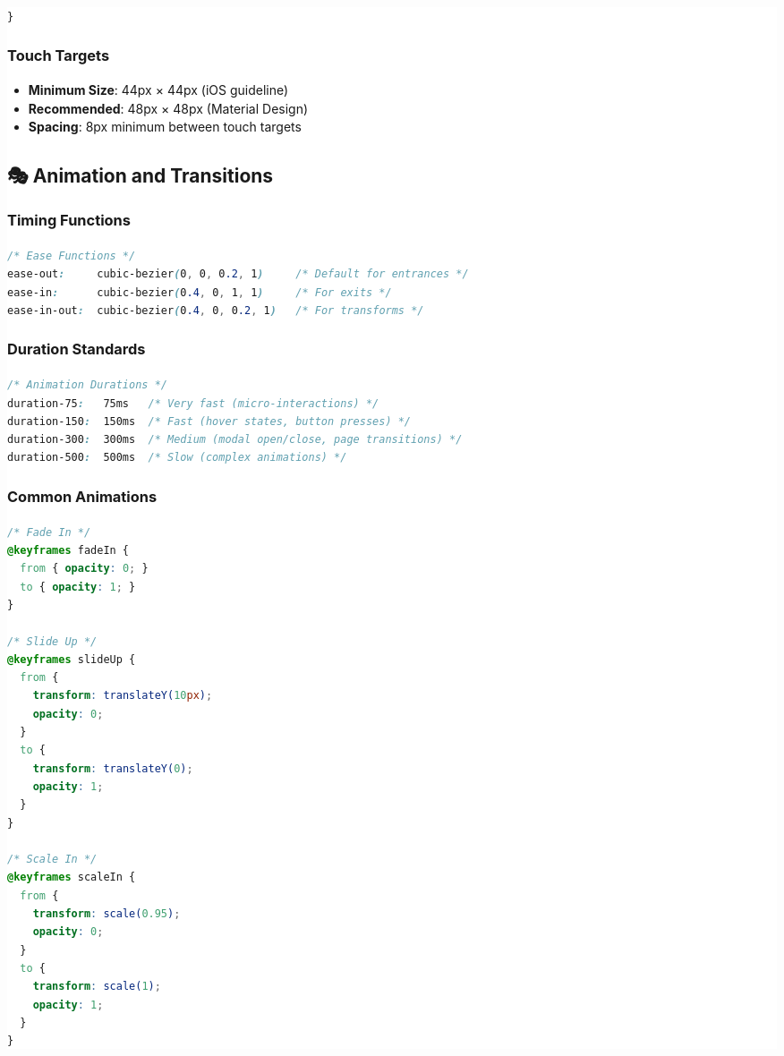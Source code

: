 ```css
}
```

### Touch Targets
- **Minimum Size**: 44px × 44px (iOS guideline)
- **Recommended**: 48px × 48px (Material Design)
- **Spacing**: 8px minimum between touch targets

## 🎭 Animation and Transitions

### Timing Functions
```css
/* Ease Functions */
ease-out:     cubic-bezier(0, 0, 0.2, 1)     /* Default for entrances */
ease-in:      cubic-bezier(0.4, 0, 1, 1)     /* For exits */
ease-in-out:  cubic-bezier(0.4, 0, 0.2, 1)   /* For transforms */
```

### Duration Standards
```css
/* Animation Durations */
duration-75:   75ms   /* Very fast (micro-interactions) */
duration-150:  150ms  /* Fast (hover states, button presses) */
duration-300:  300ms  /* Medium (modal open/close, page transitions) */
duration-500:  500ms  /* Slow (complex animations) */
```

### Common Animations
```css
/* Fade In */
@keyframes fadeIn {
  from { opacity: 0; }
  to { opacity: 1; }
}

/* Slide Up */
@keyframes slideUp {
  from { 
    transform: translateY(10px);
    opacity: 0;
  }
  to { 
    transform: translateY(0);
    opacity: 1;
  }
}

/* Scale In */
@keyframes scaleIn {
  from { 
    transform: scale(0.95);
    opacity: 0;
  }
  to { 
    transform: scale(1);
    opacity: 1;
  }
}
```
